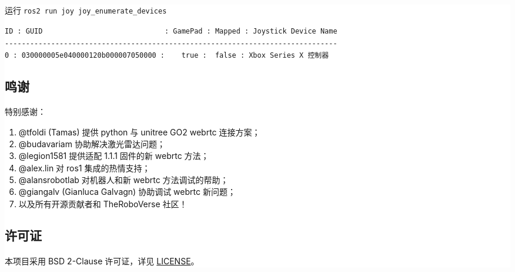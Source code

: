    运行 `ros2 run joy joy_enumerate_devices`

   ```
   ID : GUID                             : GamePad : Mapped : Joystick Device Name
   -------------------------------------------------------------------------------
   0 : 030000005e040000120b000007050000 :    true :  false : Xbox Series X 控制器
   ```

## 鸣谢

特别感谢：

1. @tfoldi (Tamas) 提供 python 与 unitree GO2 webrtc 连接方案；
2. @budavariam 协助解决激光雷达问题；
3. @legion1581 提供适配 1.1.1 固件的新 webrtc 方法；
4. @alex.lin 对 ros1 集成的热情支持；
5. @alansrobotlab 对机器人和新 webrtc 方法调试的帮助；
6. @giangalv (Gianluca Galvagn) 协助调试 webrtc 新问题；
7. 以及所有开源贡献者和 TheRoboVerse 社区！

## 许可证

本项目采用 BSD 2-Clause 许可证，详见 [LICENSE](https://github.com/abizovnuralem/go2_ros2_sdk/blob/master/LICENSE)。
